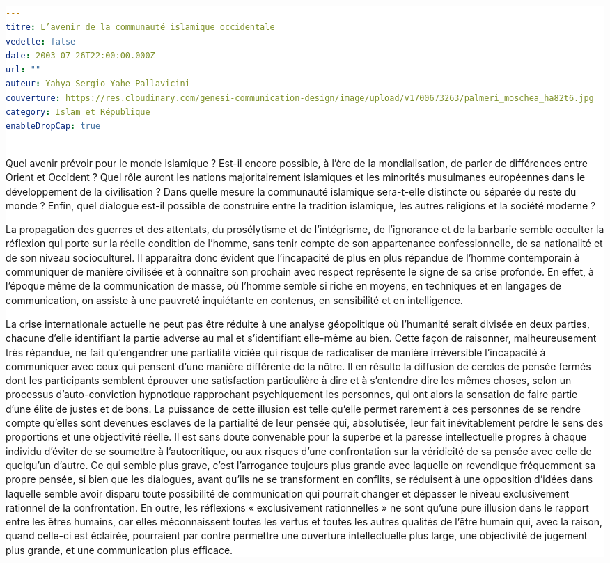 ```yaml
---
titre: L’avenir de la communauté islamique occidentale
vedette: false
date: 2003-07-26T22:00:00.000Z
url: ""
auteur: Yahya Sergio Yahe Pallavicini
couverture: https://res.cloudinary.com/genesi-communication-design/image/upload/v1700673263/palmeri_moschea_ha82t6.jpg
category: Islam et République
enableDropCap: true
---
```

Quel avenir prévoir pour le monde islamique&nbsp;? Est-il encore possible, à l’ère de la mondialisation, de parler de différences entre Orient et Occident&nbsp;? Quel rôle auront les nations majoritairement islamiques et les minorités musulmanes européennes dans le développement de la civilisation&nbsp;? Dans quelle mesure la communauté islamique sera-t-elle distincte ou séparée du reste du monde&nbsp;? Enfin, quel dialogue est-il possible de construire entre la tradition islamique, les autres religions et la société moderne&nbsp;?

La propagation des guerres et des attentats, du prosélytisme et de l’intégrisme, de l’ignorance et de la barbarie semble occulter la réflexion qui porte sur la réelle condition de l’homme, sans tenir compte de son appartenance confessionnelle, de sa nationalité et de son niveau socioculturel. Il apparaîtra donc évident que l’incapacité de plus en plus répandue de l’homme contemporain à communiquer de manière civilisée et à connaître son prochain avec respect représente le signe de sa crise profonde. En effet, à l’époque même de la communication de masse, où l’homme semble si riche en moyens, en techniques et en langages de communication, on assiste à une pauvreté inquiétante en contenus, en sensibilité et en intelligence.

La crise internationale actuelle ne peut pas être réduite à une analyse géopolitique où l’humanité serait divisée en deux parties, chacune d’elle identifiant la partie adverse au mal et s’identifiant elle-même au bien. Cette façon de raisonner, malheureusement très répandue, ne fait qu’engendrer une partialité viciée qui risque de radicaliser de manière irréversible l’incapacité à communiquer avec ceux qui pensent d’une manière différente de la nôtre. Il en résulte la diffusion de cercles de pensée fermés dont les participants semblent éprouver une satisfaction particulière à dire et à s’entendre dire les mêmes choses, selon un processus d’auto-conviction hypnotique rapprochant psychiquement les personnes, qui ont alors la sensation de faire partie d’une élite de justes et de bons. La puissance de cette illusion est telle qu’elle permet rarement à ces personnes de se rendre compte qu’elles sont devenues esclaves de la partialité de leur pensée qui, absolutisée, leur fait inévitablement perdre le sens des proportions et une objectivité réelle. Il est sans doute convenable pour la superbe et la paresse intellectuelle propres à chaque individu d’éviter de se soumettre à l’autocritique, ou aux risques d’une confrontation sur la véridicité de sa pensée avec celle de quelqu’un d’autre. Ce qui semble plus grave, c’est l’arrogance toujours plus grande avec laquelle on revendique fréquemment sa propre pensée, si bien que les dialogues, avant qu’ils ne se transforment en conflits, se réduisent à une opposition d’idées dans laquelle semble avoir disparu toute possibilité de communication qui pourrait changer et dépasser le niveau exclusivement rationnel de la confrontation.  En outre, les réflexions «&nbsp;exclusivement rationnelles&nbsp;» ne sont qu’une pure illusion dans le rapport entre les êtres humains, car elles méconnaissent toutes les vertus et toutes les autres qualités de l’être humain qui, avec la raison, quand celle-ci est éclairée, pourraient par contre permettre une ouverture intellectuelle plus large, une objectivité de jugement plus grande, et une communication plus efficace.
